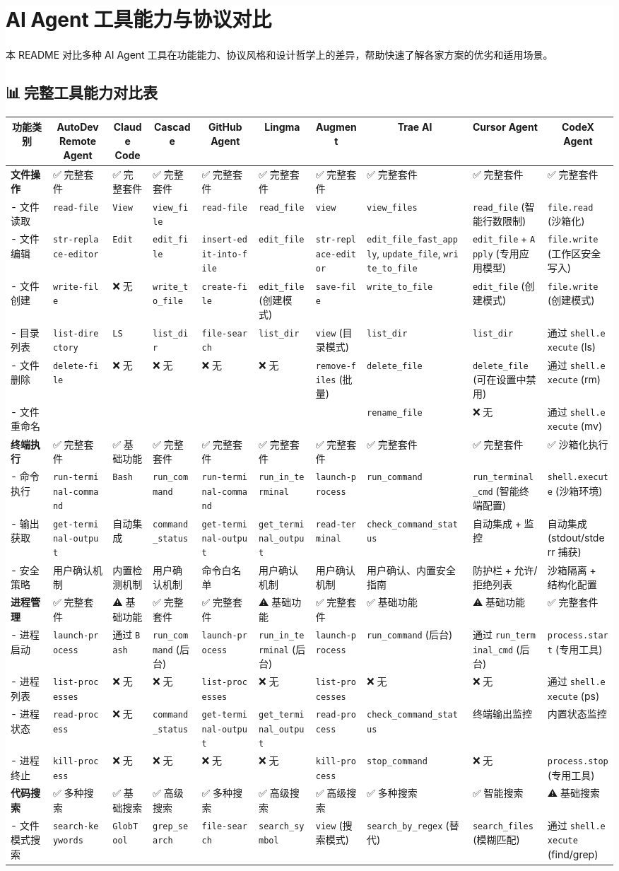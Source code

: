 # AI Agent 工具能力与协议对比

本 README 对比多种 AI Agent 工具在功能能力、协议风格和设计哲学上的差异，帮助快速了解各家方案的优劣和适用场景。

## 📊 完整工具能力对比表

| 功能类别          | AutoDev Remote Agent    | Claude Code        | Cascade            | GitHub Agent            | Lingma                 | Augment              | Trae AI                                                | **Cursor Agent**               | **CodeX Agent**                |
|---------------|-------------------------|--------------------|--------------------|-------------------------|------------------------|----------------------|--------------------------------------------------------|--------------------------------|--------------------------------|
| **文件操作**      | ✅ 完整套件                  | ✅ 完整套件             | ✅ 完整套件             | ✅ 完整套件                  | ✅ 完整套件                 | ✅ 完整套件               | ✅ 完整套件                                                 | ✅ 完整套件                         | ✅ 完整套件                         |
| - 文件读取        | `read-file`             | `View`             | `view_file`        | `read-file`             | `read_file`            | `view`               | `view_files`                                           | `read_file` (智能行数限制)           | `file.read` (沙箱化)              |
| - 文件编辑        | `str-replace-editor`    | `Edit`             | `edit_file`        | `insert-edit-into-file` | `edit_file`            | `str-replace-editor` | `edit_file_fast_apply`, `update_file`, `write_to_file` | `edit_file` + `Apply` (专用应用模型) | `file.write` (工作区安全写入)         |
| - 文件创建        | `write-file`            | ❌ 无                | `write_to_file`    | `create-file`           | `edit_file` (创建模式)     | `save-file`          | `write_to_file`                                        | `edit_file` (创建模式)             | `file.write` (创建模式)            |
| - 目录列表        | `list-directory`        | `LS`               | `list_dir`         | `file-search`           | `list_dir`             | `view` (目录模式)        | `list_dir`                                             | `list_dir`                     | 通过 `shell.execute` (ls)        |
| - 文件删除        | `delete-file`           | ❌ 无                | ❌ 无                | ❌ 无                     | ❌ 无                    | `remove-files` (批量)  | `delete_file`                                          | `delete_file` (可在设置中禁用)        | 通过 `shell.execute` (rm)        |
| - 文件重命名       |                         |                    |                    |                         |                        |                      | `rename_file`                                          | ❌ 无                            | 通过 `shell.execute` (mv)        |
| **终端执行**      | ✅ 完整套件                  | ✅ 基础功能             | ✅ 完整套件             | ✅ 完整套件                  | ✅ 完整套件                 | ✅ 完整套件               | ✅ 完整套件                                                 | ✅ 完整套件                         | ✅ 沙箱化执行                        |
| - 命令执行        | `run-terminal-command`  | `Bash`             | `run_command`      | `run-terminal-command`  | `run_in_terminal`      | `launch-process`     | `run_command`                                          | `run_terminal_cmd` (智能终端配置)    | `shell.execute` (沙箱环境)         |
| - 输出获取        | `get-terminal-output`   | 自动集成               | `command_status`   | `get-terminal-output`   | `get_terminal_output`  | `read-terminal`      | `check_command_status`                                 | 自动集成 + 监控                      | 自动集成 (stdout/stderr 捕获)        |
| - 安全策略        | 用户确认机制                  | 内置检测机制             | 用户确认机制             | 命令白名单                   | 用户确认机制                 | 用户确认机制               | 用户确认、内置安全指南                                            | 防护栏 + 允许/拒绝列表                  | 沙箱隔离 + 结构化配置                   |
| **进程管理**      | ✅ 完整套件                  | ⚠️ 基础功能            | ✅ 完整套件             | ✅ 完整套件                  | ⚠️ 基础功能                | ✅ 完整套件               | ✅ 基础功能                                                 | ⚠️ 基础功能                        | ✅ 完整套件                         |
| - 进程启动        | `launch-process`        | 通过 `Bash`          | `run_command` (后台) | `launch-process`        | `run_in_terminal` (后台) | `launch-process`     | `run_command` (后台)                                     | 通过 `run_terminal_cmd` (后台)     | `process.start` (专用工具)         |
| - 进程列表        | `list-processes`        | ❌ 无                | ❌ 无                | `list-processes`        | ❌ 无                    | `list-processes`     | ❌ 无                                                    | ❌ 无                            | 通过 `shell.execute` (ps)        |
| - 进程状态        | `read-process`          | ❌ 无                | `command_status`   | `get-terminal-output`   | `get_terminal_output`  | `read-process`       | `check_command_status`                                 | 终端输出监控                         | 内置状态监控                         |
| - 进程终止        | `kill-process`          | ❌ 无                | ❌ 无                | ❌ 无                     | ❌ 无                    | `kill-process`       | `stop_command`                                         | ❌ 无                            | `process.stop` (专用工具)          |
| **代码搜索**      | ✅ 多种搜索                  | ✅ 基础搜索             | ✅ 高级搜索             | ✅ 多种搜索                  | ✅ 高级搜索                 | ✅ 高级搜索               | ✅ 多种搜索                                                 | ✅ 智能搜索                         | ⚠️ 基础搜索                        |
| - 文件模式搜索      | `search-keywords`       | `GlobTool`         | `grep_search`      | `file-search`           | `search_symbol`        | `view` (搜索模式)        | `search_by_regex` (替代)                                 | `search_files` (模糊匹配)          | 通过 `shell.execute` (find/grep) |